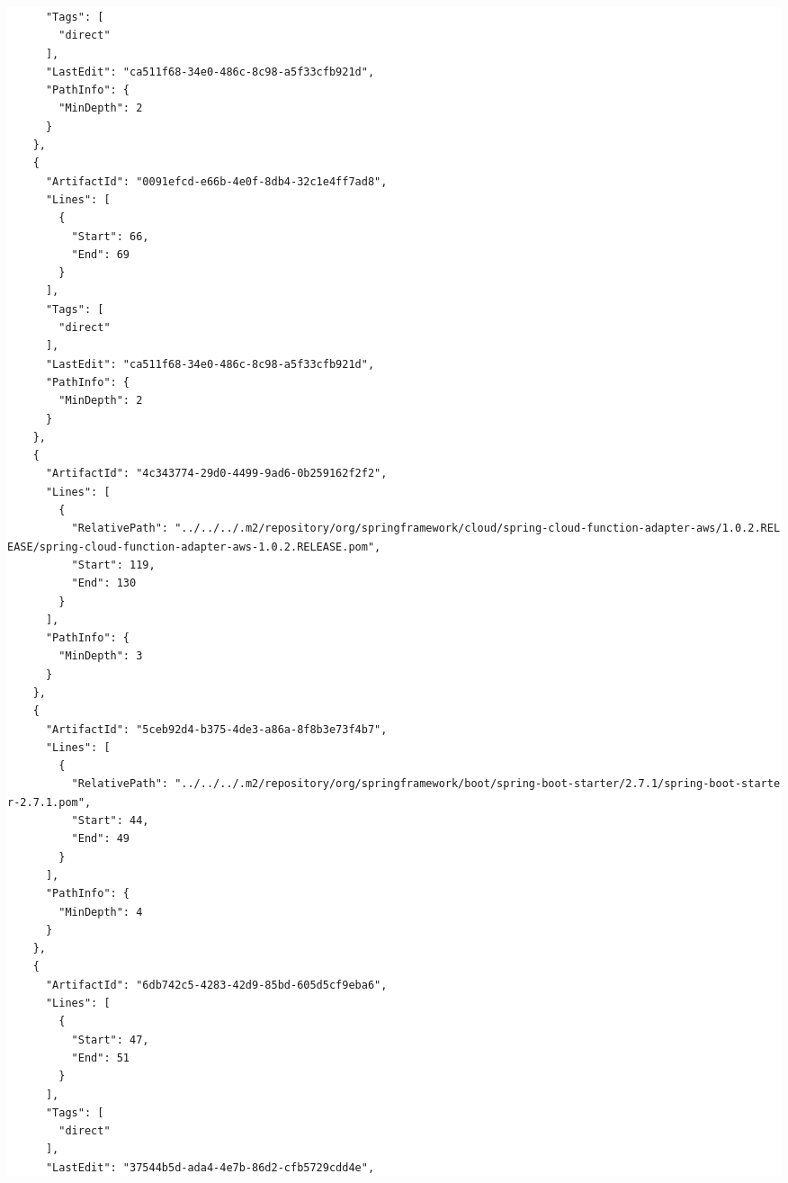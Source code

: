           "Tags": [
            "direct"
          ],
          "LastEdit": "ca511f68-34e0-486c-8c98-a5f33cfb921d",
          "PathInfo": {
            "MinDepth": 2
          }
        },
        {
          "ArtifactId": "0091efcd-e66b-4e0f-8db4-32c1e4ff7ad8",
          "Lines": [
            {
              "Start": 66,
              "End": 69
            }
          ],
          "Tags": [
            "direct"
          ],
          "LastEdit": "ca511f68-34e0-486c-8c98-a5f33cfb921d",
          "PathInfo": {
            "MinDepth": 2
          }
        },
        {
          "ArtifactId": "4c343774-29d0-4499-9ad6-0b259162f2f2",
          "Lines": [
            {
              "RelativePath": "../../../.m2/repository/org/springframework/cloud/spring-cloud-function-adapter-aws/1.0.2.RELEASE/spring-cloud-function-adapter-aws-1.0.2.RELEASE.pom",
              "Start": 119,
              "End": 130
            }
          ],
          "PathInfo": {
            "MinDepth": 3
          }
        },
        {
          "ArtifactId": "5ceb92d4-b375-4de3-a86a-8f8b3e73f4b7",
          "Lines": [
            {
              "RelativePath": "../../../.m2/repository/org/springframework/boot/spring-boot-starter/2.7.1/spring-boot-starter-2.7.1.pom",
              "Start": 44,
              "End": 49
            }
          ],
          "PathInfo": {
            "MinDepth": 4
          }
        },
        {
          "ArtifactId": "6db742c5-4283-42d9-85bd-605d5cf9eba6",
          "Lines": [
            {
              "Start": 47,
              "End": 51
            }
          ],
          "Tags": [
            "direct"
          ],
          "LastEdit": "37544b5d-ada4-4e7b-86d2-cfb5729cdd4e",
